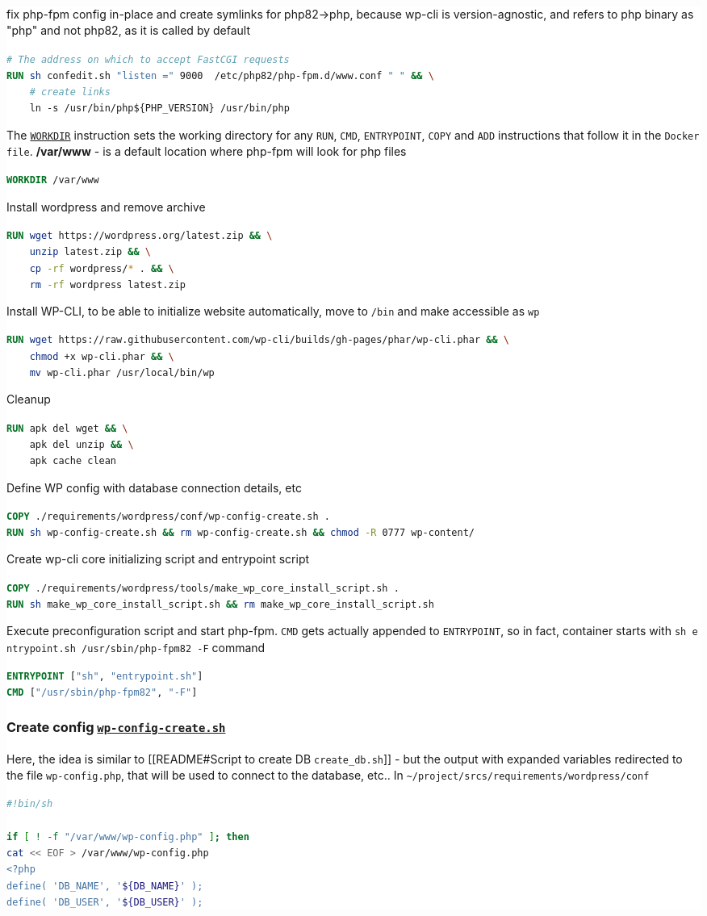 fix php-fpm config in-place and create symlinks for php82->php, because wp-cli is version-agnostic, and refers to php binary as "php" and not php82, as it is called by default
```Dockerfile
# The address on which to accept FastCGI requests
RUN sh confedit.sh "listen =" 9000  /etc/php82/php-fpm.d/www.conf " " && \
	# create links
	ln -s /usr/bin/php${PHP_VERSION} /usr/bin/php
```
The [`WORKDIR`](https://docs.docker.com/engine/reference/builder/#workdir) instruction sets the working directory for any `RUN`, `CMD`, `ENTRYPOINT`, `COPY` and `ADD` instructions that follow it in the `Dockerfile`.
**/var/www** - is a default location where php-fpm will look for php files
```Dockerfile
WORKDIR /var/www
```
Install wordpress and remove archive
```Dockerfile
RUN wget https://wordpress.org/latest.zip && \
    unzip latest.zip && \
    cp -rf wordpress/* . && \
    rm -rf wordpress latest.zip
```
Install WP-CLI, to be able to initialize website automatically, move to `/bin` and make accessible as `wp`
```Dockerfile
RUN wget https://raw.githubusercontent.com/wp-cli/builds/gh-pages/phar/wp-cli.phar && \
    chmod +x wp-cli.phar && \
    mv wp-cli.phar /usr/local/bin/wp
```
Cleanup
```Dockerfile
RUN apk del wget && \
	apk del unzip && \
	apk cache clean
```
Define WP config with database connection details, etc
```Dockerfile
COPY ./requirements/wordpress/conf/wp-config-create.sh .
RUN sh wp-config-create.sh && rm wp-config-create.sh && chmod -R 0777 wp-content/
```
Create wp-cli core initializing script and entrypoint script
```Dockerfile
COPY ./requirements/wordpress/tools/make_wp_core_install_script.sh .
RUN sh make_wp_core_install_script.sh && rm make_wp_core_install_script.sh
```
Execute preconfiguration script and start php-fpm. `CMD` gets actually appended to `ENTRYPOINT`, so in fact, container starts with `sh entrypoint.sh /usr/sbin/php-fpm82 -F` command
```Dockerfile
ENTRYPOINT ["sh", "entrypoint.sh"]
CMD ["/usr/sbin/php-fpm82", "-F"]
```
### Create config [`wp-config-create.sh`](https://developer.wordpress.org/advanced-administration/before-install/howto-install/#detailed-step-3)
Here, the idea is similar to [[README#Script to create DB `create_db.sh`]] - but the output with expanded variables redirected to the file `wp-config.php`, that will be used to connect to the database, etc..
In `~/project/srcs/requirements/wordpress/conf`
```bash
#!bin/sh

if [ ! -f "/var/www/wp-config.php" ]; then
cat << EOF > /var/www/wp-config.php
<?php
define( 'DB_NAME', '${DB_NAME}' );
define( 'DB_USER', '${DB_USER}' );
```